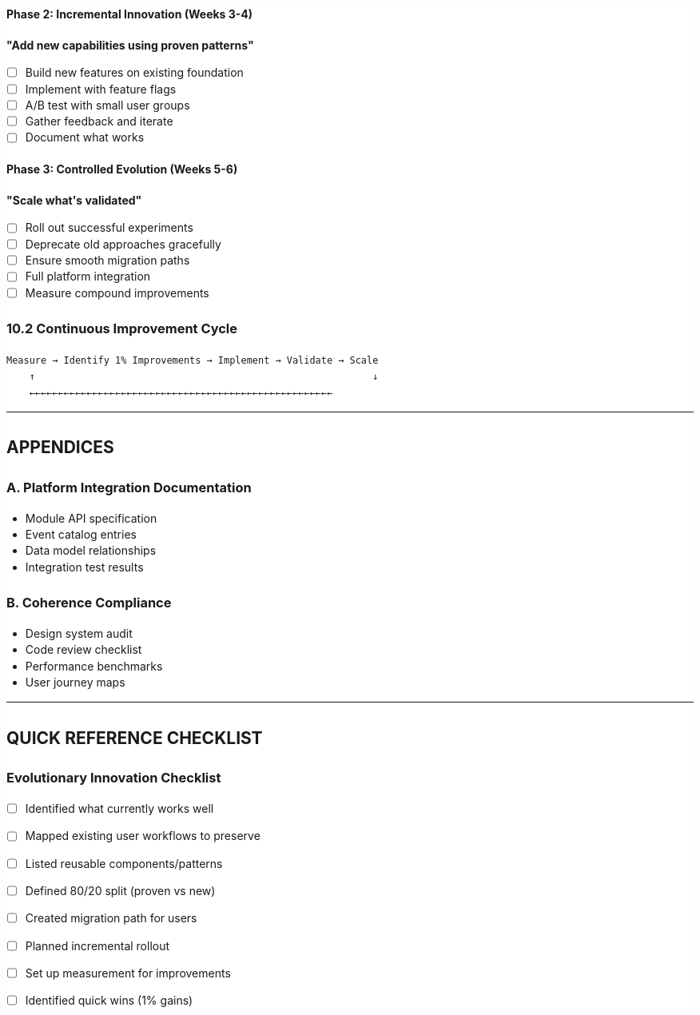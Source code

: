 #### Phase 2: Incremental Innovation (Weeks 3-4)
**"Add new capabilities using proven patterns"**
- [ ] Build new features on existing foundation
- [ ] Implement with feature flags
- [ ] A/B test with small user groups
- [ ] Gather feedback and iterate
- [ ] Document what works

#### Phase 3: Controlled Evolution (Weeks 5-6)
**"Scale what's validated"**
- [ ] Roll out successful experiments
- [ ] Deprecate old approaches gracefully
- [ ] Ensure smooth migration paths
- [ ] Full platform integration
- [ ] Measure compound improvements

### 10.2 Continuous Improvement Cycle
```
Measure → Identify 1% Improvements → Implement → Validate → Scale
    ↑                                                           ↓
    ←←←←←←←←←←←←←←←←←←←←←←←←←←←←←←←←←←←←←←←←←←←←←←←←←←←←←
```

---

## APPENDICES

### A. Platform Integration Documentation
- Module API specification
- Event catalog entries
- Data model relationships
- Integration test results

### B. Coherence Compliance
- Design system audit
- Code review checklist
- Performance benchmarks
- User journey maps

---

## QUICK REFERENCE CHECKLIST

### Evolutionary Innovation Checklist
- [ ] Identified what currently works well
- [ ] Mapped existing user workflows to preserve
- [ ] Listed reusable components/patterns
- [ ] Defined 80/20 split (proven vs new)
- [ ] Created migration path for users
- [ ] Planned incremental rollout
- [ ] Set up measurement for improvements
- [ ] Identified quick wins (1% gains)


  [field]: Type;